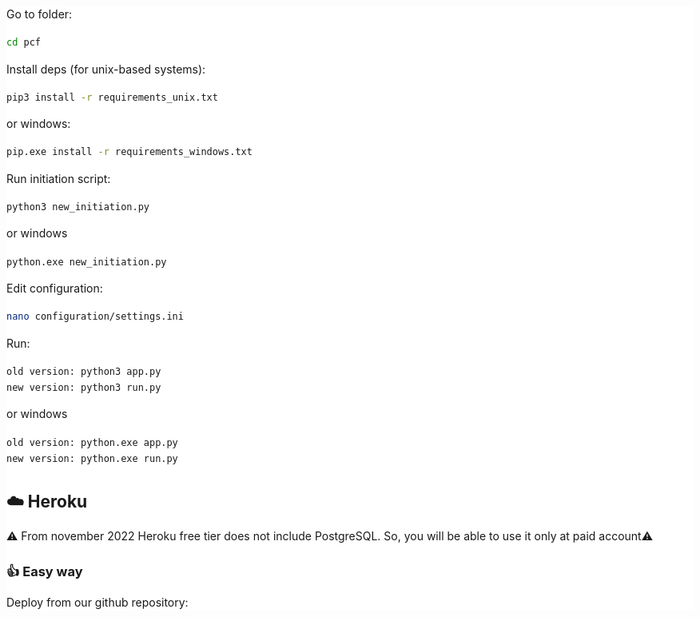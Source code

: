 Go to folder:

```bash
cd pcf
```

Install deps (for unix-based systems):

```bash
pip3 install -r requirements_unix.txt

```

or windows:

```bash
pip.exe install -r requirements_windows.txt

```

Run initiation script:

```bash
python3 new_initiation.py
```

or windows

```bash
python.exe new_initiation.py
```

Edit configuration:

```bash
nano configuration/settings.ini
```

Run:

```bash
old version: python3 app.py
new version: python3 run.py
```

or windows

```bash
old version: python.exe app.py
new version: python.exe run.py
```

## ☁️ Heroku

⚠️ From november 2022 Heroku free tier does not include PostgreSQL. So, you will be able to use it only at paid
account⚠️

### 👍 Easy way

Deploy from our github repository:
